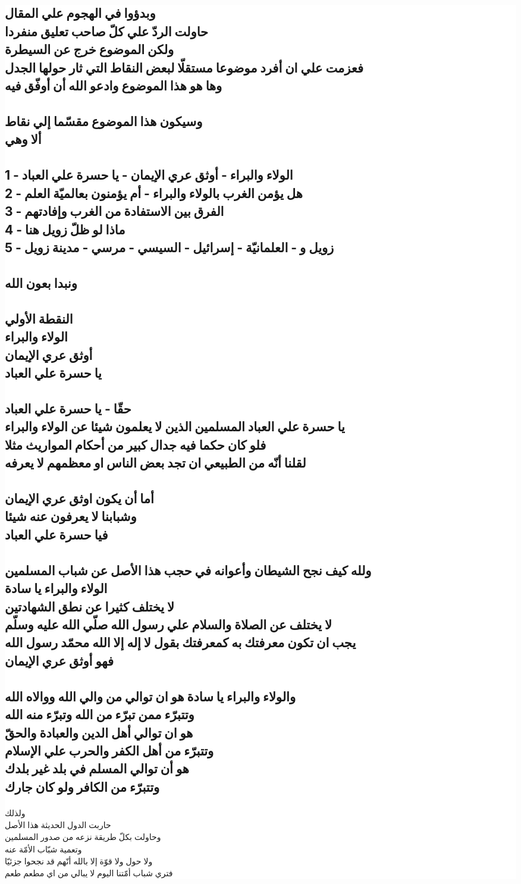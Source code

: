 وبدؤوا في الهجوم علي المقال  
حاولت الردّ علي كلّ صاحب تعليق منفردا  
ولكن الموضوع خرج عن السيطرة  
فعزمت علي ان أفرد موضوعا مستقلّا لبعض النقاط التي ثار
حولها الجدل  
وها هو هذا الموضوع وادعو الله أن أوفّق فيه  
---  
وسيكون هذا الموضوع مقسّما إلي نقاط  
ألا وهي  
---  
1 - الولاء والبراء - أوثق عري الإيمان - يا حسرة علي
العباد  
2 - هل يؤمن الغرب بالولاء والبراء - أم يؤمنون بعالميّة
العلم  
3 - الفرق بين الاستفادة من الغرب وإفادتهم  
4 - ماذا لو ظلّ زويل هنا  
5 - زويل و - العلمانيّة - إسرائيل - السيسي - مرسي - مدينة
زويل  
---  
ونبدا بعون الله  
---  
النقطة الأولي  
الولاء والبراء  
أوثق عري الإيمان  
يا حسرة علي العباد  
---  
حقّا - يا حسرة علي العباد  
يا حسرة علي العباد المسلمين الذين لا يعلمون شيئا عن
الولاء والبراء  
فلو كان حكما فيه جدال كبير من أحكام المواريث
مثلا  
لقلنا أنّه من الطبيعي ان تجد بعض الناس او معظمهم لا
يعرفه  
---  
أما أن يكون اوثق عري الإيمان  
وشبابنا لا يعرفون عنه شيئا  
فيا حسرة علي العباد  
---  
ولله كيف نجح الشيطان وأعوانه في حجب هذا الأصل عن شباب
المسلمين  
الولاء والبراء يا سادة  
لا يختلف كثيرا عن نطق الشهادتين  
لا يختلف عن الصلاة والسلام علي رسول الله صلّي الله عليه
وسلّم  
يجب ان تكون معرفتك به كمعرفتك بقول لا إله إلا الله محمّد
رسول الله  
فهو أوثق عري الإيمان  
---  
والولاء والبراء يا سادة هو ان توالي من والي الله ووالاه
الله  
وتتبرّء ممن تبرّء من الله وتبرّء منه الله  
هو ان توالي أهل الدين والعبادة والحقّ  
وتتبرّء من أهل الكفر والحرب علي الإسلام  
هو أن توالي المسلم في بلد غير بلدك  
وتتبرّء من الكافر ولو كان جارك  
---  
ولذلك  
حاربت الدول الحديثة هذا الأصل  
وحاولت بكلّ طريقة نزعه من صدور المسلمين  
وتعمية شبّاب الأمّة عنه  
ولا حول ولا قوّة إلا بالله أنّهم قد نجحوا جزئيّا  
فتري شباب أمّتنا اليوم لا يبالي من اي مطعم طعم  